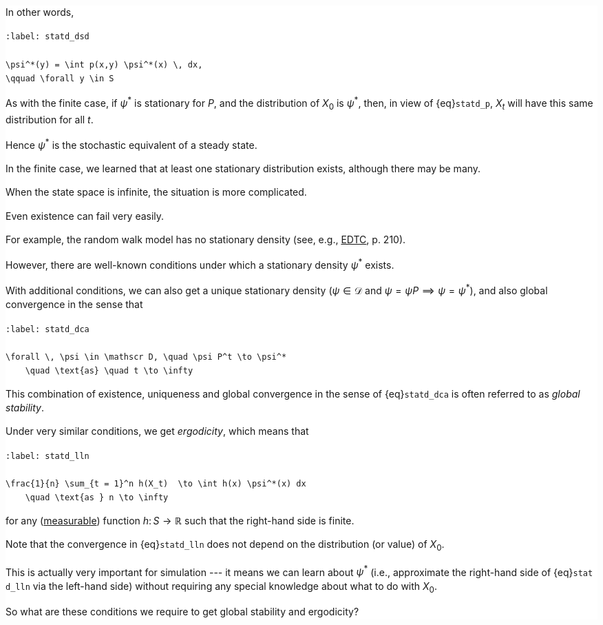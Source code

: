 In other words,

```{math}
:label: statd_dsd

\psi^*(y) = \int p(x,y) \psi^*(x) \, dx,
\qquad \forall y \in S
```

As with the finite case, if $\psi^*$ is stationary for $P$, and
the distribution of $X_0$ is $\psi^*$, then, in view of
{eq}`statd_p`, $X_t$ will have this same distribution for all $t$.

Hence $\psi^*$ is the stochastic equivalent of a steady state.

In the finite case, we learned that at least one stationary distribution exists, although there may be many.

When the state space is infinite, the situation is more complicated.

Even existence can fail very easily.

For example, the random walk model has no stationary density (see, e.g., [EDTC](http://johnstachurski.net/edtc.html), p. 210).

However, there are well-known conditions under which a stationary density $\psi^*$ exists.

With additional conditions, we can also get a unique stationary density ($\psi \in \mathscr D \text{ and } \psi = \psi P \implies \psi = \psi^*$),  and also global convergence in the sense that

```{math}
:label: statd_dca

\forall \, \psi \in \mathscr D, \quad \psi P^t \to \psi^*
    \quad \text{as} \quad t \to \infty
```

This combination of existence, uniqueness and global convergence in the sense
of {eq}`statd_dca` is often referred to as *global stability*.

Under very similar conditions, we get *ergodicity*, which means that

```{math}
:label: statd_lln

\frac{1}{n} \sum_{t = 1}^n h(X_t)  \to \int h(x) \psi^*(x) dx
    \quad \text{as } n \to \infty
```

for any ([measurable](https://en.wikipedia.org/wiki/Measurable_function)) function $h \colon S \to \mathbb R$  such that the right-hand side is finite.

Note that the convergence in {eq}`statd_lln` does not depend on the distribution (or value) of $X_0$.

This is actually very important for simulation --- it means we can learn about $\psi^*$ (i.e., approximate the right-hand side of {eq}`statd_lln` via the left-hand side) without requiring any special knowledge about what to do with $X_0$.

So what are these conditions we require to get global stability and ergodicity?
